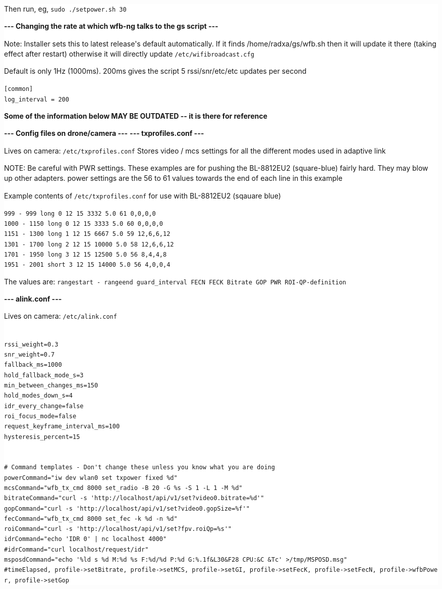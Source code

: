 Then run, eg, `sudo ./setpower.sh 30`

**--- Changing the rate at which wfb-ng talks to the gs script ---**

Note: Installer sets this to latest release's default automatically.  If it finds /home/radxa/gs/wfb.sh then it will update it there (taking effect after restart) otherwise it will directly update `/etc/wifibroadcast.cfg`

Default is only 1Hz (1000ms).  200ms gives the script 5 rssi/snr/etc/etc updates per second
```
[common]
log_interval = 200
```

**Some of the information below MAY BE OUTDATED -- it is there for reference**

**--- Config files on drone/camera ---**
**--- txprofiles.conf ---**

Lives on camera: `/etc/txprofiles.conf`
Stores video / mcs settings for all the different modes used in adaptive link

NOTE: Be careful with PWR settings.  These examples are for pushing the BL-8812EU2 (square-blue) fairly hard.  They may blow up other adapters. power settings are the 56 to 61 values towards the end of each line in this example

Example contents of `/etc/txprofiles.conf` for use with BL-8812EU2 (sqauare blue)


```
999 - 999 long 0 12 15 3332 5.0 61 0,0,0,0
1000 - 1150 long 0 12 15 3333 5.0 60 0,0,0,0
1151 - 1300 long 1 12 15 6667 5.0 59 12,6,6,12
1301 - 1700 long 2 12 15 10000 5.0 58 12,6,6,12
1701 - 1950 long 3 12 15 12500 5.0 56 8,4,4,8
1951 - 2001 short 3 12 15 14000 5.0 56 4,0,0,4
```

The values are: `rangestart - rangeend guard_interval FECN FECK Bitrate GOP PWR ROI-QP-definition`


**--- alink.conf ---**

Lives on camera: `/etc/alink.conf`

```

rssi_weight=0.3
snr_weight=0.7
fallback_ms=1000
hold_fallback_mode_s=3
min_between_changes_ms=150
hold_modes_down_s=4
idr_every_change=false
roi_focus_mode=false
request_keyframe_interval_ms=100
hysteresis_percent=15


# Command templates - Don't change these unless you know what you are doing
powerCommand="iw dev wlan0 set txpower fixed %d"
mcsCommand="wfb_tx_cmd 8000 set_radio -B 20 -G %s -S 1 -L 1 -M %d"
bitrateCommand="curl -s 'http://localhost/api/v1/set?video0.bitrate=%d'"
gopCommand="curl -s 'http://localhost/api/v1/set?video0.gopSize=%f'"
fecCommand="wfb_tx_cmd 8000 set_fec -k %d -n %d"
roiCommand="curl -s 'http://localhost/api/v1/set?fpv.roiQp=%s'"
idrCommand="echo 'IDR 0' | nc localhost 4000"
#idrCommand="curl localhost/request/idr"
msposdCommand="echo '%ld s %d M:%d %s F:%d/%d P:%d G:%.1f&L30&F28 CPU:&C &Tc' >/tmp/MSPOSD.msg"
#timeElapsed, profile->setBitrate, profile->setMCS, profile->setGI, profile->setFecK, profile->setFecN, profile->wfbPower, profile->setGop
```
